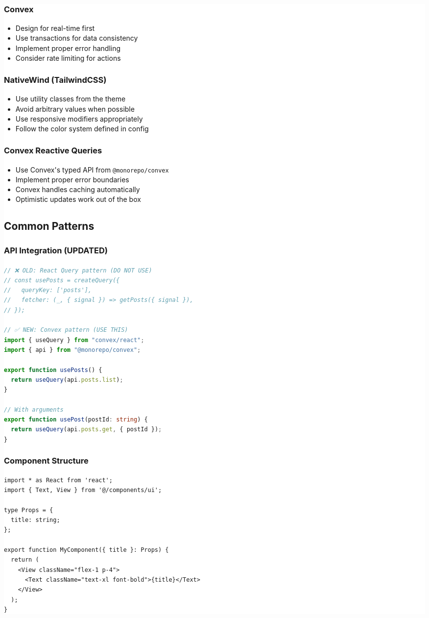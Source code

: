 ### Convex
- Design for real-time first
- Use transactions for data consistency
- Implement proper error handling
- Consider rate limiting for actions

### NativeWind (TailwindCSS)
- Use utility classes from the theme
- Avoid arbitrary values when possible
- Use responsive modifiers appropriately
- Follow the color system defined in config

### Convex Reactive Queries
- Use Convex's typed API from `@monorepo/convex`
- Implement proper error boundaries
- Convex handles caching automatically
- Optimistic updates work out of the box

## Common Patterns

### API Integration (UPDATED)
```typescript
// ❌ OLD: React Query pattern (DO NOT USE)
// const usePosts = createQuery({
//   queryKey: ['posts'],
//   fetcher: (_, { signal }) => getPosts({ signal }),
// });

// ✅ NEW: Convex pattern (USE THIS)
import { useQuery } from "convex/react";
import { api } from "@monorepo/convex";

export function usePosts() {
  return useQuery(api.posts.list);
}

// With arguments
export function usePost(postId: string) {
  return useQuery(api.posts.get, { postId });
}
```

### Component Structure
```tsx
import * as React from 'react';
import { Text, View } from '@/components/ui';

type Props = {
  title: string;
};

export function MyComponent({ title }: Props) {
  return (
    <View className="flex-1 p-4">
      <Text className="text-xl font-bold">{title}</Text>
    </View>
  );
}
```
